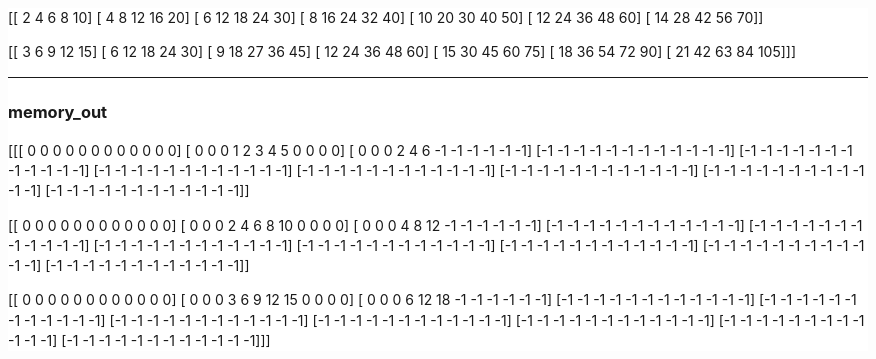  [[  2   4   6   8  10]
  [  4   8  12  16  20]
  [  6  12  18  24  30]
  [  8  16  24  32  40]
  [ 10  20  30  40  50]
  [ 12  24  36  48  60]
  [ 14  28  42  56  70]]

 [[  3   6   9  12  15]
  [  6  12  18  24  30]
  [  9  18  27  36  45]
  [ 12  24  36  48  60]
  [ 15  30  45  60  75]
  [ 18  36  54  72  90]
  [ 21  42  63  84 105]]]

***

### memory_out

[[[ 0  0  0  0  0  0  0  0  0  0  0  0]
  [ 0  0  0  1  2  3  4  5  0  0  0  0]
  [ 0  0  0  2  4  6 -1 -1 -1 -1 -1 -1]
  [-1 -1 -1 -1 -1 -1 -1 -1 -1 -1 -1 -1]
  [-1 -1 -1 -1 -1 -1 -1 -1 -1 -1 -1 -1]
  [-1 -1 -1 -1 -1 -1 -1 -1 -1 -1 -1 -1]
  [-1 -1 -1 -1 -1 -1 -1 -1 -1 -1 -1 -1]
  [-1 -1 -1 -1 -1 -1 -1 -1 -1 -1 -1 -1]
  [-1 -1 -1 -1 -1 -1 -1 -1 -1 -1 -1 -1]
  [-1 -1 -1 -1 -1 -1 -1 -1 -1 -1 -1 -1]]

 [[ 0  0  0  0  0  0  0  0  0  0  0  0]
  [ 0  0  0  2  4  6  8 10  0  0  0  0]
  [ 0  0  0  4  8 12 -1 -1 -1 -1 -1 -1]
  [-1 -1 -1 -1 -1 -1 -1 -1 -1 -1 -1 -1]
  [-1 -1 -1 -1 -1 -1 -1 -1 -1 -1 -1 -1]
  [-1 -1 -1 -1 -1 -1 -1 -1 -1 -1 -1 -1]
  [-1 -1 -1 -1 -1 -1 -1 -1 -1 -1 -1 -1]
  [-1 -1 -1 -1 -1 -1 -1 -1 -1 -1 -1 -1]
  [-1 -1 -1 -1 -1 -1 -1 -1 -1 -1 -1 -1]
  [-1 -1 -1 -1 -1 -1 -1 -1 -1 -1 -1 -1]]

 [[ 0  0  0  0  0  0  0  0  0  0  0  0]
  [ 0  0  0  3  6  9 12 15  0  0  0  0]
  [ 0  0  0  6 12 18 -1 -1 -1 -1 -1 -1]
  [-1 -1 -1 -1 -1 -1 -1 -1 -1 -1 -1 -1]
  [-1 -1 -1 -1 -1 -1 -1 -1 -1 -1 -1 -1]
  [-1 -1 -1 -1 -1 -1 -1 -1 -1 -1 -1 -1]
  [-1 -1 -1 -1 -1 -1 -1 -1 -1 -1 -1 -1]
  [-1 -1 -1 -1 -1 -1 -1 -1 -1 -1 -1 -1]
  [-1 -1 -1 -1 -1 -1 -1 -1 -1 -1 -1 -1]
  [-1 -1 -1 -1 -1 -1 -1 -1 -1 -1 -1 -1]]]
